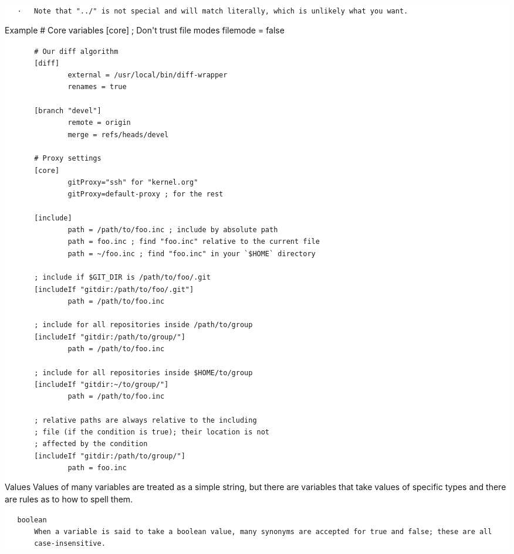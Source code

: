        ·   Note that "../" is not special and will match literally, which is unlikely what you want.

   Example
           # Core variables
           [core]
                   ; Don't trust file modes
                   filemode = false

           # Our diff algorithm
           [diff]
                   external = /usr/local/bin/diff-wrapper
                   renames = true

           [branch "devel"]
                   remote = origin
                   merge = refs/heads/devel

           # Proxy settings
           [core]
                   gitProxy="ssh" for "kernel.org"
                   gitProxy=default-proxy ; for the rest

           [include]
                   path = /path/to/foo.inc ; include by absolute path
                   path = foo.inc ; find "foo.inc" relative to the current file
                   path = ~/foo.inc ; find "foo.inc" in your `$HOME` directory

           ; include if $GIT_DIR is /path/to/foo/.git
           [includeIf "gitdir:/path/to/foo/.git"]
                   path = /path/to/foo.inc

           ; include for all repositories inside /path/to/group
           [includeIf "gitdir:/path/to/group/"]
                   path = /path/to/foo.inc

           ; include for all repositories inside $HOME/to/group
           [includeIf "gitdir:~/to/group/"]
                   path = /path/to/foo.inc

           ; relative paths are always relative to the including
           ; file (if the condition is true); their location is not
           ; affected by the condition
           [includeIf "gitdir:/path/to/group/"]
                   path = foo.inc

   Values
       Values of many variables are treated as a simple string, but there are variables that take values of specific types and
       there are rules as to how to spell them.

       boolean
           When a variable is said to take a boolean value, many synonyms are accepted for true and false; these are all
           case-insensitive.
